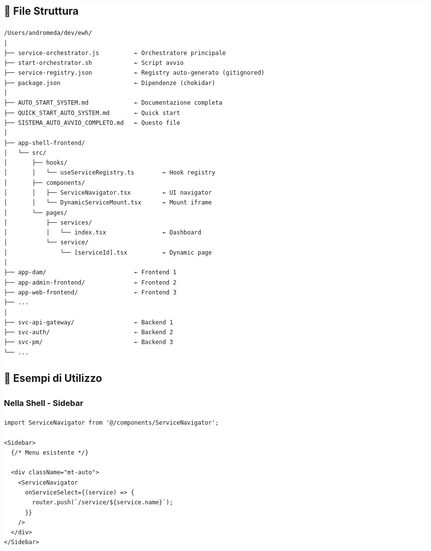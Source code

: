 ## 📁 File Struttura

```
/Users/andromeda/dev/ewh/
│
├── service-orchestrator.js          ← Orchestratore principale
├── start-orchestrator.sh            ← Script avvio
├── service-registry.json            ← Registry auto-generato (gitignored)
├── package.json                     ← Dipendenze (chokidar)
│
├── AUTO_START_SYSTEM.md             ← Documentazione completa
├── QUICK_START_AUTO_SYSTEM.md       ← Quick start
├── SISTEMA_AUTO_AVVIO_COMPLETO.md   ← Questo file
│
├── app-shell-frontend/
│   └── src/
│       ├── hooks/
│       │   └── useServiceRegistry.ts        ← Hook registry
│       ├── components/
│       │   ├── ServiceNavigator.tsx         ← UI navigator
│       │   └── DynamicServiceMount.tsx      ← Mount iframe
│       └── pages/
│           ├── services/
│           │   └── index.tsx                ← Dashboard
│           └── service/
│               └── [serviceId].tsx          ← Dynamic page
│
├── app-dam/                         ← Frontend 1
├── app-admin-frontend/              ← Frontend 2
├── app-web-frontend/                ← Frontend 3
├── ...
│
├── svc-api-gateway/                 ← Backend 1
├── svc-auth/                        ← Backend 2
├── svc-pm/                          ← Backend 3
└── ...
```

## 🎨 Esempi di Utilizzo

### Nella Shell - Sidebar
```tsx
import ServiceNavigator from '@/components/ServiceNavigator';

<Sidebar>
  {/* Menu esistente */}

  <div className="mt-auto">
    <ServiceNavigator
      onServiceSelect={(service) => {
        router.push(`/service/${service.name}`);
      }}
    />
  </div>
</Sidebar>
```
